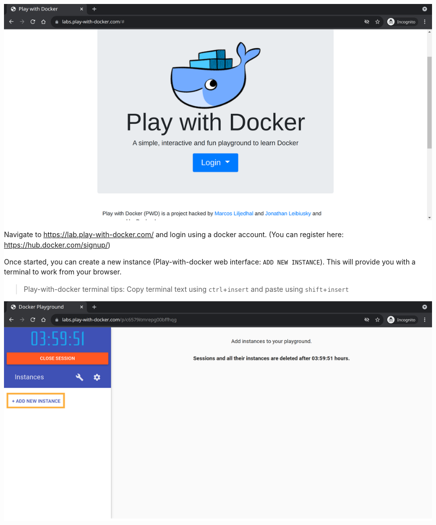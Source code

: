 ![](.assets/images/intro/containerize/1.play-with-docker.2560x1296.png)

Navigate to https://lab.play-with-docker.com/ and login using a docker account.
(You can register here: https://hub.docker.com/signup/)

Once started, you can create a new instance (Play-with-docker web interface:
`ADD NEW INSTANCE`). This will provide you with a terminal to work from your
browser.

> Play-with-docker terminal tips: Copy terminal text using `ctrl`+`insert` and
  paste using `shift`+`insert`

![](.assets/images/intro/containerize/2.play-with-docker.2560x1300.png)
